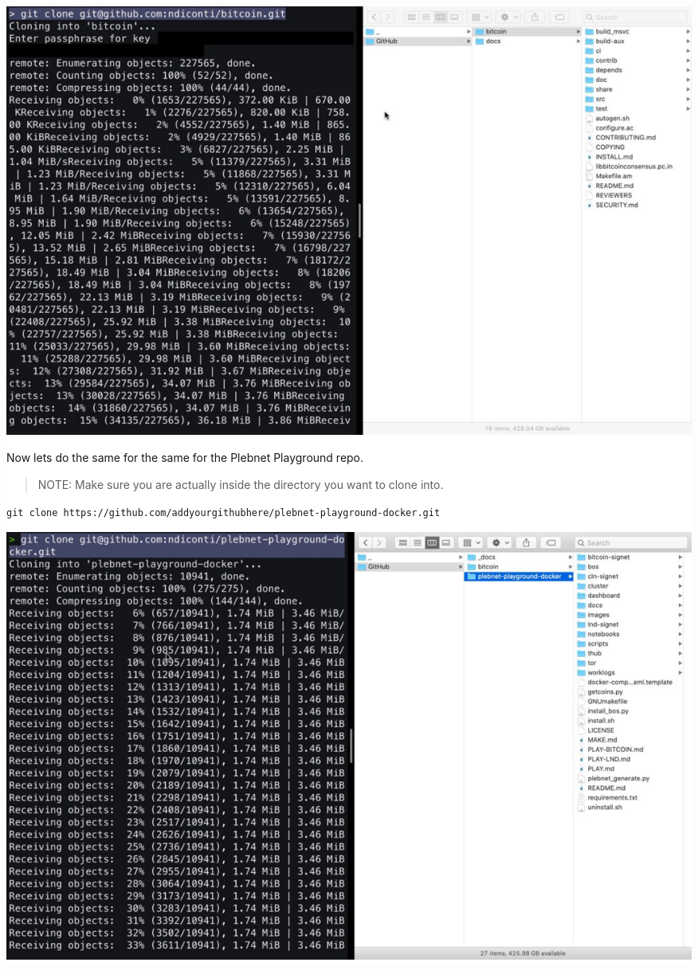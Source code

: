 ![clone](./images/6.jpg)

Now lets do the same for the same for the Plebnet Playground repo. 

> NOTE: Make sure you are actually inside the directory you want to clone into. 

`git clone https://github.com/addyourgithubhere/plebnet-playground-docker.git` 

![gitclone](./images/8.jpg)
